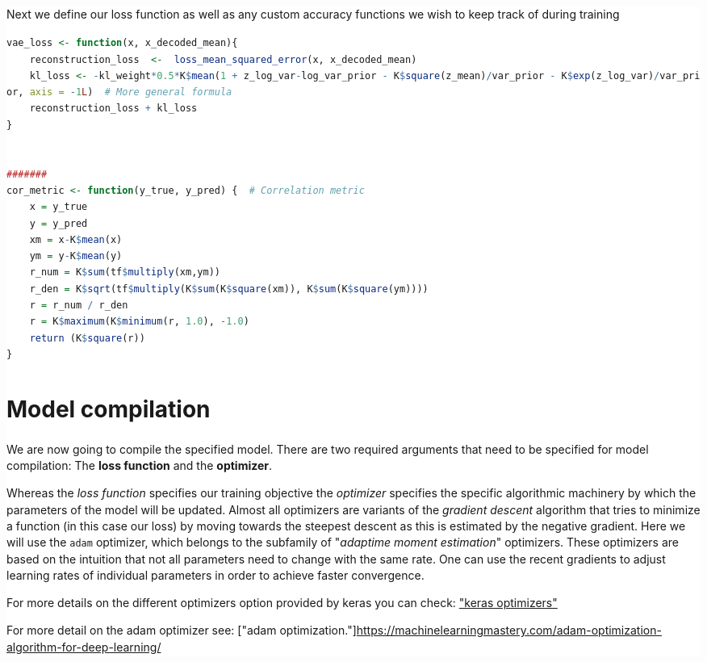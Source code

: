 

Next we define our loss function as well as any custom accuracy functions we wish to keep track of during training


```r
vae_loss <- function(x, x_decoded_mean){
    reconstruction_loss  <-  loss_mean_squared_error(x, x_decoded_mean)
    kl_loss <- -kl_weight*0.5*K$mean(1 + z_log_var-log_var_prior - K$square(z_mean)/var_prior - K$exp(z_log_var)/var_prior, axis = -1L)  # More general formula
    reconstruction_loss + kl_loss
}


#######  
cor_metric <- function(y_true, y_pred) {  # Correlation metric
    x = y_true
    y = y_pred
    xm = x-K$mean(x)
    ym = y-K$mean(y)
    r_num = K$sum(tf$multiply(xm,ym))
    r_den = K$sqrt(tf$multiply(K$sum(K$square(xm)), K$sum(K$square(ym))))
    r = r_num / r_den
    r = K$maximum(K$minimum(r, 1.0), -1.0)
    return (K$square(r))
}
```




# Model compilation
We are now going to compile the specified model. There are two required arguments that need to be specified 
for model compilation: The **loss function** and the **optimizer**.

Whereas the *loss function* specifies our training objective the *optimizer* specifies the specific algorithmic machinery
by which the parameters of the model will be updated. Almost all optimizers are variants of the *gradient descent* algorithm 
that tries to minimize a function (in this case our loss) by moving towards the steepest descent as this is estimated by the 
negative gradient.
Here we will use the `adam` optimizer, which belongs to the subfamily of "*adaptime moment estimation*"
optimizers. These optimizers are based on the intuition that not all parameters need to change with the same rate. One can use
the recent gradients to adjust learning rates of individual parameters in order to achieve faster convergence.  

For more details on the different optimizers option provided by keras you can check:
["keras optimizers"](https://keras.io/api/optimizers/adam/)

For more detail on the adam optimizer see:
["adam optimization."]https://machinelearningmastery.com/adam-optimization-algorithm-for-deep-learning/
